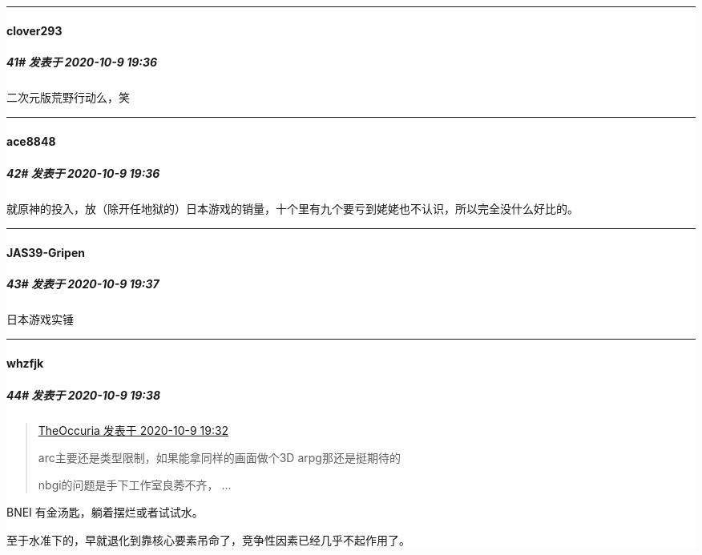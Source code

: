 *****

####  clover293  
##### 41#       发表于 2020-10-9 19:36




二次元版荒野行动么，笑







*****

####  ace8848  
##### 42#       发表于 2020-10-9 19:36




就原神的投入，放（除开任地狱的）日本游戏的销量，十个里有九个要亏到姥姥也不认识，所以完全没什么好比的。







*****

####  JAS39-Gripen  
##### 43#       发表于 2020-10-9 19:37




日本游戏实锤







*****

####  whzfjk  
##### 44#       发表于 2020-10-9 19:38



<blockquote><a href="httphttps://bbs.saraba1st.com/2b/forum.php?mod=redirect&amp;goto=findpost&amp;pid=49001295&amp;ptid=1964190" target="_blank">TheOccuria 发表于 2020-10-9 19:32</a>

arc主要还是类型限制，如果能拿同样的画面做个3D arpg那还是挺期待的

nbgi的问题是手下工作室良莠不齐， ...</blockquote>
BNEI 有金汤匙，躺着摆烂或者试试水。

至于水准下的，早就退化到靠核心要素吊命了，竞争性因素已经几乎不起作用了。




